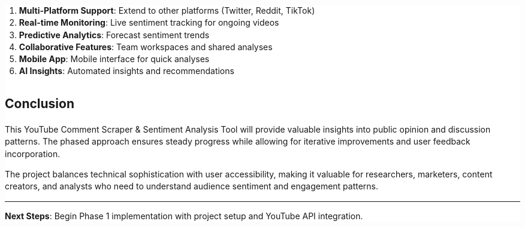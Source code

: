 1. **Multi-Platform Support**: Extend to other platforms (Twitter, Reddit, TikTok)
2. **Real-time Monitoring**: Live sentiment tracking for ongoing videos
3. **Predictive Analytics**: Forecast sentiment trends
4. **Collaborative Features**: Team workspaces and shared analyses
5. **Mobile App**: Mobile interface for quick analyses
6. **AI Insights**: Automated insights and recommendations

## Conclusion

This YouTube Comment Scraper & Sentiment Analysis Tool will provide valuable insights into public opinion and discussion patterns. The phased approach ensures steady progress while allowing for iterative improvements and user feedback incorporation.

The project balances technical sophistication with user accessibility, making it valuable for researchers, marketers, content creators, and analysts who need to understand audience sentiment and engagement patterns.

---

**Next Steps**: Begin Phase 1 implementation with project setup and YouTube API integration.
